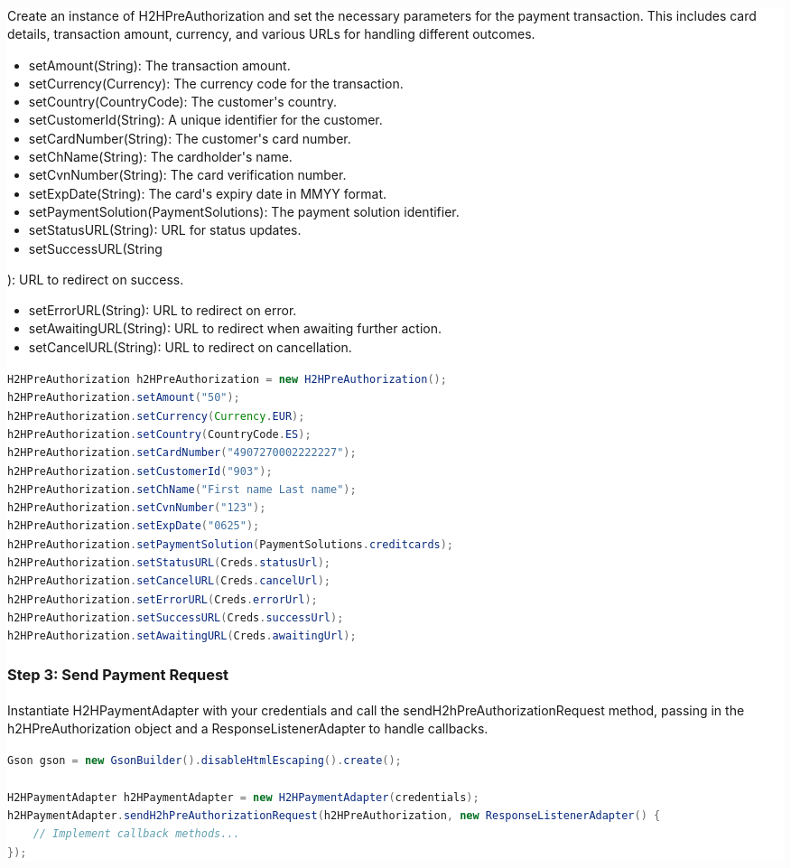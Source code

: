 Create an instance of H2HPreAuthorization and set the necessary parameters for the payment transaction. This includes card details, transaction amount, currency, and various URLs for handling different outcomes.

* setAmount(String): The transaction amount.
* setCurrency(Currency): The currency code for the transaction.
* setCountry(CountryCode): The customer's country.
* setCustomerId(String): A unique identifier for the customer.
* setCardNumber(String): The customer's card number.
* setChName(String): The cardholder's name.
* setCvnNumber(String): The card verification number.
* setExpDate(String): The card's expiry date in MMYY format.
* setPaymentSolution(PaymentSolutions): The payment solution identifier.
* setStatusURL(String): URL for status updates.
* setSuccessURL(String

): URL to redirect on success.
* setErrorURL(String): URL to redirect on error.
* setAwaitingURL(String): URL to redirect when awaiting further action.
* setCancelURL(String): URL to redirect on cancellation.

```java
H2HPreAuthorization h2HPreAuthorization = new H2HPreAuthorization();
h2HPreAuthorization.setAmount("50");
h2HPreAuthorization.setCurrency(Currency.EUR);
h2HPreAuthorization.setCountry(CountryCode.ES);
h2HPreAuthorization.setCardNumber("4907270002222227");
h2HPreAuthorization.setCustomerId("903");
h2HPreAuthorization.setChName("First name Last name");
h2HPreAuthorization.setCvnNumber("123");
h2HPreAuthorization.setExpDate("0625");
h2HPreAuthorization.setPaymentSolution(PaymentSolutions.creditcards);
h2HPreAuthorization.setStatusURL(Creds.statusUrl);
h2HPreAuthorization.setCancelURL(Creds.cancelUrl);
h2HPreAuthorization.setErrorURL(Creds.errorUrl);
h2HPreAuthorization.setSuccessURL(Creds.successUrl);
h2HPreAuthorization.setAwaitingURL(Creds.awaitingUrl);
```

### Step 3: Send Payment Request

Instantiate H2HPaymentAdapter with your credentials and call the sendH2hPreAuthorizationRequest method, passing in the h2HPreAuthorization object and a ResponseListenerAdapter to handle callbacks.

```java
Gson gson = new GsonBuilder().disableHtmlEscaping().create();

H2HPaymentAdapter h2HPaymentAdapter = new H2HPaymentAdapter(credentials);
h2HPaymentAdapter.sendH2hPreAuthorizationRequest(h2HPreAuthorization, new ResponseListenerAdapter() {
    // Implement callback methods...
});
```
